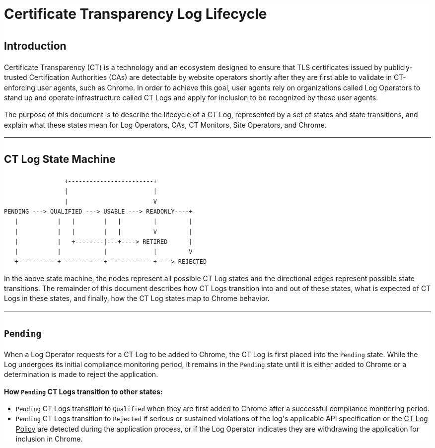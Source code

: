 # Certificate Transparency Log Lifecycle
## Introduction
Certificate Transparency (CT) is a technology and an ecosystem designed to
ensure that TLS certificates issued by publicly-trusted Certification
Authorities (CAs) are detectable by website operators shortly after they are
first able to validate in CT-enforcing user agents, such as Chrome. In order to
achieve this goal, user agents rely on organizations called Log Operators to
stand up and operate infrastructure called CT Logs and apply for inclusion to be
recognized by these user agents.

The purpose of this document is to describe the lifecycle of a CT Log,
represented by a set of states and state transitions, and explain what these
states mean for Log Operators, CAs, CT Monitors, Site Operators, and Chrome.

---

## CT Log State Machine

```
                 +------------------------+
                 |                        |
                 |                        V
PENDING ---> QUALIFIED ---> USABLE ---> READONLY----+
   |           |   |        |   |         |         |
   |           |   |        |   |         V         |
   |           |   +--------|---+----> RETIRED      |
   |           |            |             |         V
   +-----------+------------+-------------+----> REJECTED
```

In the above state machine, the nodes represent all possible CT Log states and
the directional edges represent possible state transitions. The remainder of
this document describes how CT Logs transition into and out of these states,
what is expected of CT Logs in these states, and finally, how the CT Log states
map to Chrome behavior.

---

## `Pending`
When a Log Operator requests for a CT Log to be added to Chrome, the CT Log is
first placed into the `Pending` state. While the Log undergoes its initial
compliance monitoring period, it remains in the `Pending` state until it is
either added to Chrome or a determination is made to reject the application.

**How `Pending` CT Logs transition to other states:**
* `Pending` CT Logs transition to `Qualified` when they are first added to
  Chrome after a successful compliance monitoring period.
* `Pending` CT Logs transition to `Rejected` if serious or sustained violations
  of the log's applicable API specification or the [CT Log
  Policy](log_policy.md) are detected during the application process, or if the
  Log Operator indicates they are withdrawing the application for inclusion in
  Chrome.
